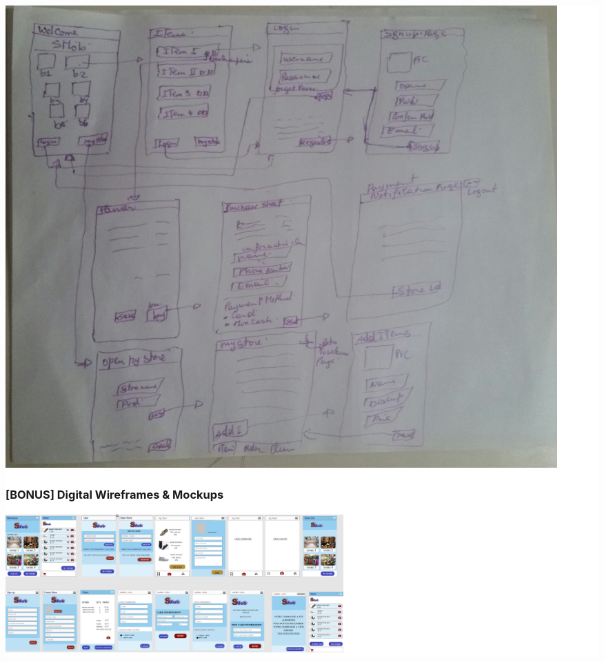 <img src="storemobile.jpg" width=800><br>

### [BONUS] Digital Wireframes & Mockups
<img src="Smob.png" height=200>
